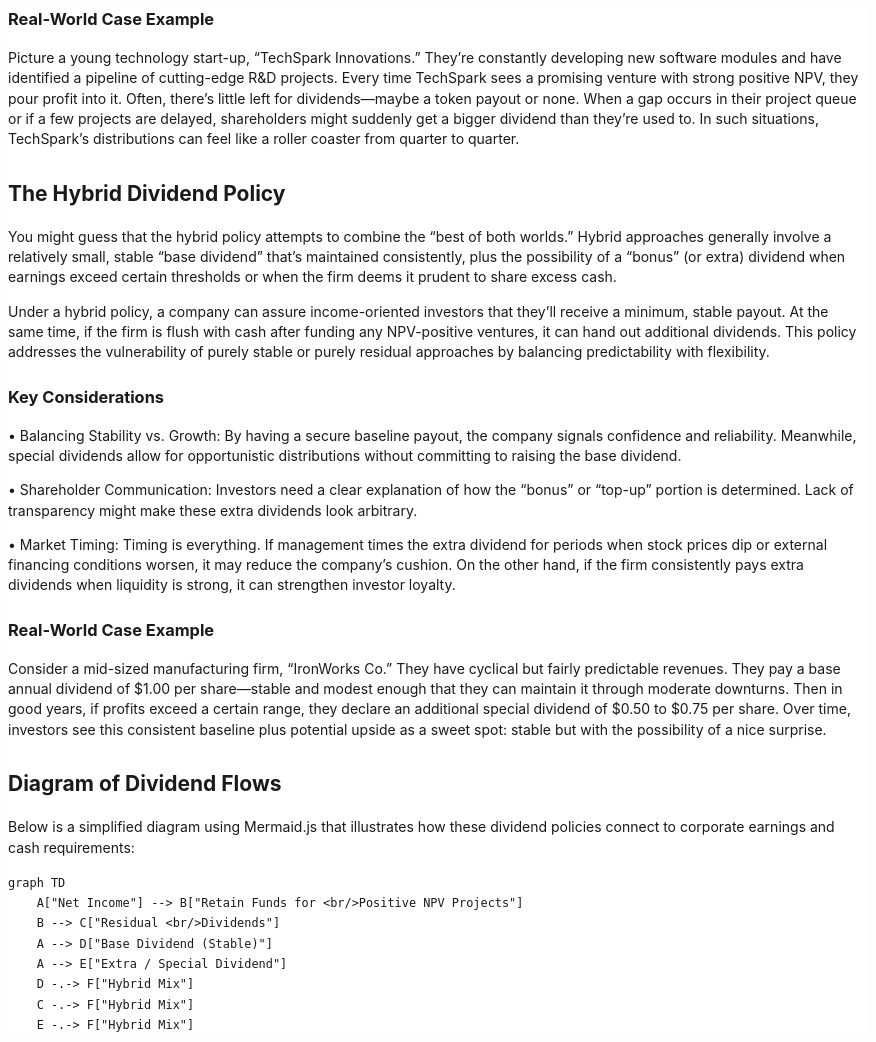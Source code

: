 ### Real-World Case Example

Picture a young technology start-up, “TechSpark Innovations.” They’re constantly developing new software modules and have identified a pipeline of cutting-edge R&D projects. Every time TechSpark sees a promising venture with strong positive NPV, they pour profit into it. Often, there’s little left for dividends—maybe a token payout or none. When a gap occurs in their project queue or if a few projects are delayed, shareholders might suddenly get a bigger dividend than they’re used to. In such situations, TechSpark’s distributions can feel like a roller coaster from quarter to quarter.

## The Hybrid Dividend Policy

You might guess that the hybrid policy attempts to combine the “best of both worlds.” Hybrid approaches generally involve a relatively small, stable “base dividend” that’s maintained consistently, plus the possibility of a “bonus” (or extra) dividend when earnings exceed certain thresholds or when the firm deems it prudent to share excess cash.

Under a hybrid policy, a company can assure income-oriented investors that they’ll receive a minimum, stable payout. At the same time, if the firm is flush with cash after funding any NPV-positive ventures, it can hand out additional dividends. This policy addresses the vulnerability of purely stable or purely residual approaches by balancing predictability with flexibility.

### Key Considerations

• Balancing Stability vs. Growth: By having a secure baseline payout, the company signals confidence and reliability. Meanwhile, special dividends allow for opportunistic distributions without committing to raising the base dividend.

• Shareholder Communication: Investors need a clear explanation of how the “bonus” or “top-up” portion is determined. Lack of transparency might make these extra dividends look arbitrary.

• Market Timing: Timing is everything. If management times the extra dividend for periods when stock prices dip or external financing conditions worsen, it may reduce the company’s cushion. On the other hand, if the firm consistently pays extra dividends when liquidity is strong, it can strengthen investor loyalty.

### Real-World Case Example

Consider a mid-sized manufacturing firm, “IronWorks Co.” They have cyclical but fairly predictable revenues. They pay a base annual dividend of $1.00 per share—stable and modest enough that they can maintain it through moderate downturns. Then in good years, if profits exceed a certain range, they declare an additional special dividend of $0.50 to $0.75 per share. Over time, investors see this consistent baseline plus potential upside as a sweet spot: stable but with the possibility of a nice surprise.

## Diagram of Dividend Flows

Below is a simplified diagram using Mermaid.js that illustrates how these dividend policies connect to corporate earnings and cash requirements:

```mermaid
graph TD
    A["Net Income"] --> B["Retain Funds for <br/>Positive NPV Projects"]
    B --> C["Residual <br/>Dividends"]
    A --> D["Base Dividend (Stable)"]
    A --> E["Extra / Special Dividend"]
    D -.-> F["Hybrid Mix"]
    C -.-> F["Hybrid Mix"]
    E -.-> F["Hybrid Mix"]
```
